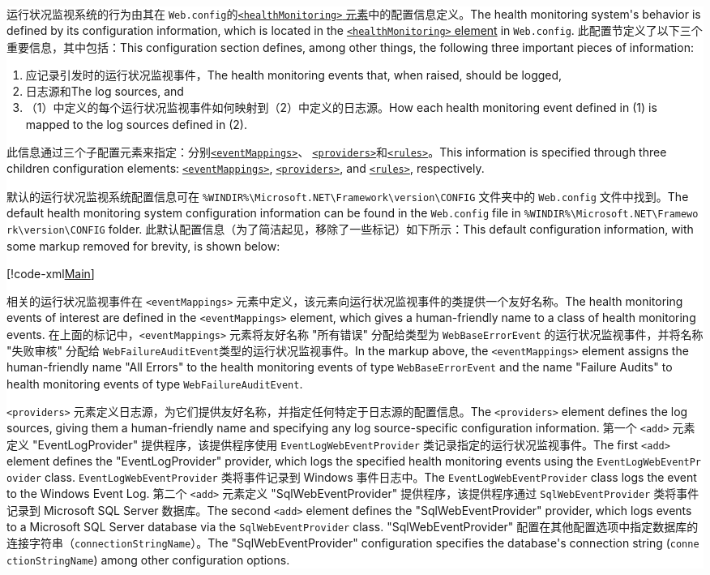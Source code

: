 <span data-ttu-id="5e97e-125">运行状况监视系统的行为由其在 `Web.config`的[`<healthMonitoring>` 元素](https://msdn.microsoft.com/library/2fwh2ss9.aspx)中的配置信息定义。</span><span class="sxs-lookup"><span data-stu-id="5e97e-125">The health monitoring system's behavior is defined by its configuration information, which is located in the [`<healthMonitoring>` element](https://msdn.microsoft.com/library/2fwh2ss9.aspx) in `Web.config`.</span></span> <span data-ttu-id="5e97e-126">此配置节定义了以下三个重要信息，其中包括：</span><span class="sxs-lookup"><span data-stu-id="5e97e-126">This configuration section defines, among other things, the following three important pieces of information:</span></span>

1. <span data-ttu-id="5e97e-127">应记录引发时的运行状况监视事件，</span><span class="sxs-lookup"><span data-stu-id="5e97e-127">The health monitoring events that, when raised, should be logged,</span></span>
2. <span data-ttu-id="5e97e-128">日志源和</span><span class="sxs-lookup"><span data-stu-id="5e97e-128">The log sources, and</span></span>
3. <span data-ttu-id="5e97e-129">（1）中定义的每个运行状况监视事件如何映射到（2）中定义的日志源。</span><span class="sxs-lookup"><span data-stu-id="5e97e-129">How each health monitoring event defined in (1) is mapped to the log sources defined in (2).</span></span>

<span data-ttu-id="5e97e-130">此信息通过三个子配置元素来指定：分别[`<eventMappings>`](https://msdn.microsoft.com/library/yc5yk01w.aspx)、 [`<providers>`](https://msdn.microsoft.com/library/zaa41kz1.aspx)和[`<rules>`](https://msdn.microsoft.com/library/fe5wyxa0.aspx)。</span><span class="sxs-lookup"><span data-stu-id="5e97e-130">This information is specified through three children configuration elements: [`<eventMappings>`](https://msdn.microsoft.com/library/yc5yk01w.aspx), [`<providers>`](https://msdn.microsoft.com/library/zaa41kz1.aspx), and [`<rules>`](https://msdn.microsoft.com/library/fe5wyxa0.aspx), respectively.</span></span>

<span data-ttu-id="5e97e-131">默认的运行状况监视系统配置信息可在 `%WINDIR%\Microsoft.NET\Framework\version\CONFIG` 文件夹中的 `Web.config` 文件中找到。</span><span class="sxs-lookup"><span data-stu-id="5e97e-131">The default health monitoring system configuration information can be found in the `Web.config` file in `%WINDIR%\Microsoft.NET\Framework\version\CONFIG` folder.</span></span> <span data-ttu-id="5e97e-132">此默认配置信息（为了简洁起见，移除了一些标记）如下所示：</span><span class="sxs-lookup"><span data-stu-id="5e97e-132">This default configuration information, with some markup removed for brevity, is shown below:</span></span>

[!code-xml[Main](logging-error-details-with-asp-net-health-monitoring-cs/samples/sample1.xml)]

<span data-ttu-id="5e97e-133">相关的运行状况监视事件在 `<eventMappings>` 元素中定义，该元素向运行状况监视事件的类提供一个友好名称。</span><span class="sxs-lookup"><span data-stu-id="5e97e-133">The health monitoring events of interest are defined in the `<eventMappings>` element, which gives a human-friendly name to a class of health monitoring events.</span></span> <span data-ttu-id="5e97e-134">在上面的标记中，`<eventMappings>` 元素将友好名称 "所有错误" 分配给类型为 `WebBaseErrorEvent` 的运行状况监视事件，并将名称 "失败审核" 分配给 `WebFailureAuditEvent`类型的运行状况监视事件。</span><span class="sxs-lookup"><span data-stu-id="5e97e-134">In the markup above, the `<eventMappings>` element assigns the human-friendly name "All Errors" to the health monitoring events of type `WebBaseErrorEvent` and the name "Failure Audits" to health monitoring events of type `WebFailureAuditEvent`.</span></span>

<span data-ttu-id="5e97e-135">`<providers>` 元素定义日志源，为它们提供友好名称，并指定任何特定于日志源的配置信息。</span><span class="sxs-lookup"><span data-stu-id="5e97e-135">The `<providers>` element defines the log sources, giving them a human-friendly name and specifying any log source-specific configuration information.</span></span> <span data-ttu-id="5e97e-136">第一个 `<add>` 元素定义 "EventLogProvider" 提供程序，该提供程序使用 `EventLogWebEventProvider` 类记录指定的运行状况监视事件。</span><span class="sxs-lookup"><span data-stu-id="5e97e-136">The first `<add>` element defines the "EventLogProvider" provider, which logs the specified health monitoring events using the `EventLogWebEventProvider` class.</span></span> <span data-ttu-id="5e97e-137">`EventLogWebEventProvider` 类将事件记录到 Windows 事件日志中。</span><span class="sxs-lookup"><span data-stu-id="5e97e-137">The `EventLogWebEventProvider` class logs the event to the Windows Event Log.</span></span> <span data-ttu-id="5e97e-138">第二个 `<add>` 元素定义 "SqlWebEventProvider" 提供程序，该提供程序通过 `SqlWebEventProvider` 类将事件记录到 Microsoft SQL Server 数据库。</span><span class="sxs-lookup"><span data-stu-id="5e97e-138">The second `<add>` element defines the "SqlWebEventProvider" provider, which logs events to a Microsoft SQL Server database via the `SqlWebEventProvider` class.</span></span> <span data-ttu-id="5e97e-139">"SqlWebEventProvider" 配置在其他配置选项中指定数据库的连接字符串（`connectionStringName`）。</span><span class="sxs-lookup"><span data-stu-id="5e97e-139">The "SqlWebEventProvider" configuration specifies the database's connection string (`connectionStringName`) among other configuration options.</span></span>

